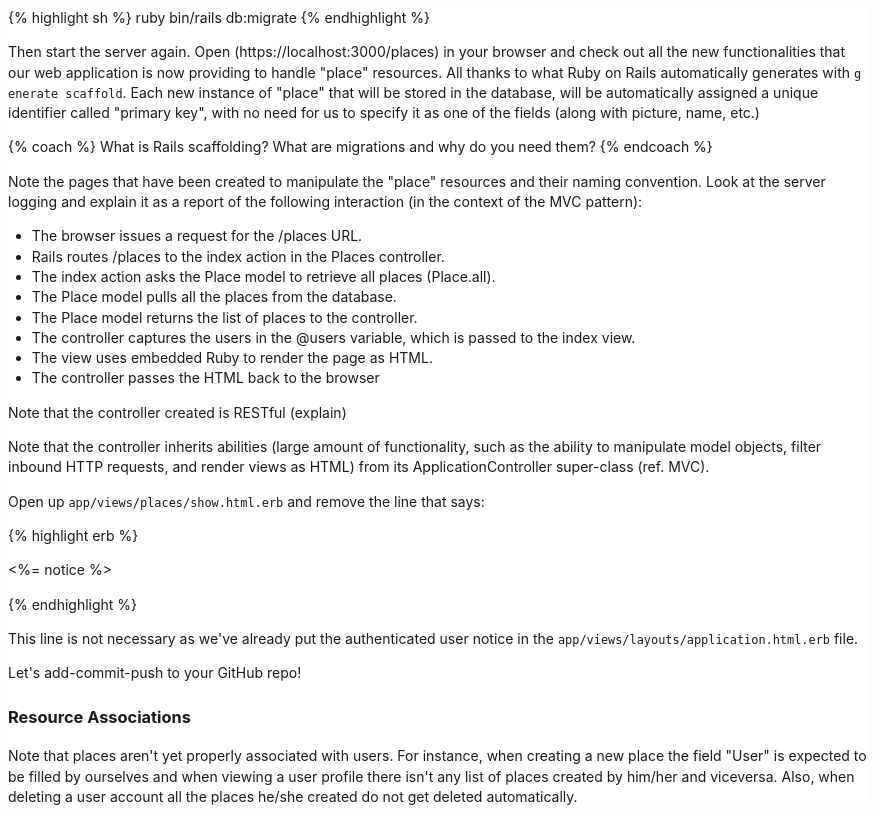   <div class="win">
{% highlight sh %}
ruby bin/rails db:migrate
{% endhighlight %}
  </div>


Then start the server again. Open (https://localhost:3000/places) in your browser and check out all the new functionalities that our web application is now providing to handle "place" resources. All thanks to what Ruby on Rails automatically generates with `generate scaffold`.
Each new instance of "place" that will be stored in the database, will be automatically assigned a unique identifier called "primary key", with no need for us to specify it as one of the fields (along with picture, name, etc.)
</div>


{% coach %}
What is Rails scaffolding? What are migrations and why do you need them?
{% endcoach %}

Note the pages that have been created to manipulate the "place" resources and their naming convention.
Look at the server logging and explain it as a report of the following interaction (in the context of the MVC pattern):
* The browser issues a request for the /places URL.
* Rails routes /places to the index action in the Places controller.
* The index action asks the Place model to retrieve all places (Place.all).
* The Place model pulls all the places from the database.
* The Place model returns the list of places to the controller.
* The controller captures the users in the @users variable, which is passed to the index view.
* The view uses embedded Ruby to render the page as HTML.
* The controller passes the HTML back to the browser

Note that the controller created is RESTful (explain)

Note that the controller inherits abilities (large amount of functionality, such as the ability to manipulate model objects, filter inbound HTTP requests, and render views as HTML) from its ApplicationController super-class (ref. MVC).

Open up `app/views/places/show.html.erb` and remove the line that says:

{% highlight erb %}
<p id="notice"><%= notice %></p>
{% endhighlight %}

This line is not necessary as we've already put the authenticated user notice in the `app/views/layouts/application.html.erb` file.


Let's add-commit-push to your GitHub repo!

### Resource Associations

Note that places aren't yet properly associated with users. For instance, when creating a new place the field "User" is expected to be filled by ourselves and when viewing a user profile there isn't any list of places created by him/her and viceversa. Also, when deleting a user account all the places he/she created do not get deleted automatically.
